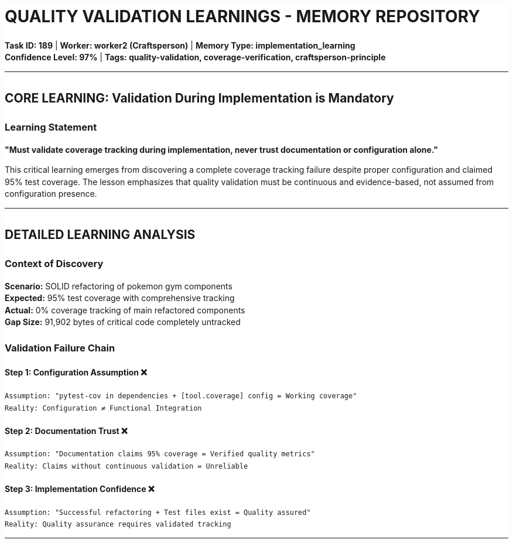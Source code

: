 # QUALITY VALIDATION LEARNINGS - MEMORY REPOSITORY
**Task ID: 189** | **Worker: worker2 (Craftsperson)** | **Memory Type: implementation_learning**  
**Confidence Level: 97%** | **Tags: quality-validation, coverage-verification, craftsperson-principle**

---

## CORE LEARNING: Validation During Implementation is Mandatory

### Learning Statement
**"Must validate coverage tracking during implementation, never trust documentation or configuration alone."**

This critical learning emerges from discovering a complete coverage tracking failure despite proper configuration and claimed 95% test coverage. The lesson emphasizes that quality validation must be continuous and evidence-based, not assumed from configuration presence.

---

## DETAILED LEARNING ANALYSIS

### Context of Discovery
**Scenario:** SOLID refactoring of pokemon gym components  
**Expected:** 95% test coverage with comprehensive tracking  
**Actual:** 0% coverage tracking of main refactored components  
**Gap Size:** 91,902 bytes of critical code completely untracked  

### Validation Failure Chain

#### Step 1: Configuration Assumption ❌
```
Assumption: "pytest-cov in dependencies + [tool.coverage] config = Working coverage"
Reality: Configuration ≠ Functional Integration
```

#### Step 2: Documentation Trust ❌
```
Assumption: "Documentation claims 95% coverage = Verified quality metrics"
Reality: Claims without continuous validation = Unreliable
```

#### Step 3: Implementation Confidence ❌
```
Assumption: "Successful refactoring + Test files exist = Quality assured"
Reality: Quality assurance requires validated tracking
```

---
